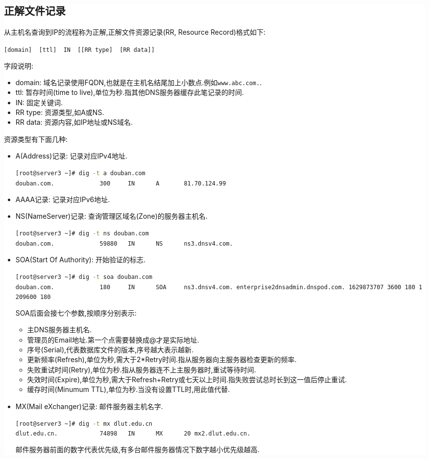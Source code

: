 

## 正解文件记录

从主机名查询到IP的流程称为正解,正解文件资源记录(RR, Resource Record)格式如下:

`[domain]  [ttl]  IN  [[RR type]  [RR data]]`

字段说明:

- domain: 域名记录使用FQDN,也就是在主机名结尾加上小数点.例如`www.abc.com.`.
- ttl: 暂存时间(time to live),单位为秒.指其他DNS服务器缓存此笔记录的时间.
- IN: 固定关键词.
- RR type: 资源类型,如A或NS.
- RR data: 资源内容,如IP地址或NS域名.

资源类型有下面几种:

- A(Address)记录: 记录对应IPv4地址.

  ```sh
  [root@server3 ~]# dig -t a douban.com
  douban.com.             300     IN      A       81.70.124.99
  ```

- AAAA记录: 记录对应IPv6地址.

- NS(NameServer)记录: 查询管理区域名(Zone)的服务器主机名.

  ```sh
  [root@server3 ~]# dig -t ns douban.com
  douban.com.             59880   IN      NS      ns3.dnsv4.com.
  ```

- SOA(Start Of Authority): 开始验证的标志.

  ```sh
  [root@server3 ~]# dig -t soa douban.com
  douban.com.             180     IN      SOA     ns3.dnsv4.com. enterprise2dnsadmin.dnspod.com. 1629873707 3600 180 1209600 180
  ```

  SOA后面会接七个参数,按顺序分别表示:

  - 主DNS服务器主机名.
  - 管理员的Email地址.第一个点需要替换成@才是实际地址.
  - 序号(Serial),代表数据库文件的版本,序号越大表示越新.
  - 更新频率(Refresh),单位为秒,需大于2*Retry时间.指从服务器向主服务器检查更新的频率.
  - 失败重试时间(Retry),单位为秒.指从服务器连不上主服务器时,重试等待时间.
  - 失效时间(Expire),单位为秒,需大于Refresh+Retry或七天以上时间.指失败尝试总时长到这一值后停止重试.
  - 缓存时间(Minumum TTL),单位为秒.当没有设置TTL时,用此值代替.

- MX(Mail eXchanger)记录: 邮件服务器主机名字.

  ```sh
  [root@server3 ~]# dig -t mx dlut.edu.cn 
  dlut.edu.cn.            74898   IN      MX      20 mx2.dlut.edu.cn.
  ```

  邮件服务器前面的数字代表优先级,有多台邮件服务器情况下数字越小优先级越高.
